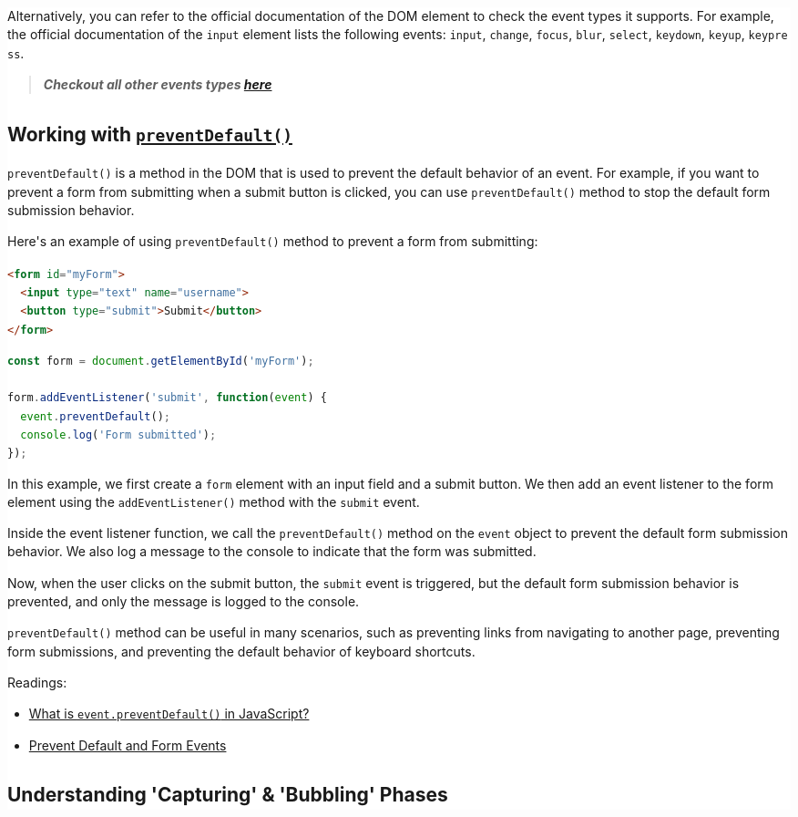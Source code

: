 Alternatively, you can refer to the official documentation of the DOM element to check the event types it supports. For example, the official documentation of the `input` element lists the following events: `input`, `change`, `focus`, `blur`, `select`, `keydown`, `keyup`, `keypress`.

> ***Checkout all other events types [here](https://developer.mozilla.org/en-US/docs/Web/Events)***

## Working with [`preventDefault()`](https://developer.mozilla.org/en-US/docs/Web/API/Event/preventDefault)

`preventDefault()` is a method in the DOM that is used to prevent the default behavior of an event. For example, if you want to prevent a form from submitting when a submit button is clicked, you can use `preventDefault()` method to stop the default form submission behavior.

Here's an example of using `preventDefault()` method to prevent a form from submitting:

```HTML
<form id="myForm">
  <input type="text" name="username">
  <button type="submit">Submit</button>
</form>
```

```javascript
const form = document.getElementById('myForm');

form.addEventListener('submit', function(event) {
  event.preventDefault();
  console.log('Form submitted');
});
```

In this example, we first create a `form` element with an input field and a submit button. We then add an event listener to the form element using the `addEventListener()` method with the `submit` event.

Inside the event listener function, we call the `preventDefault()` method on the `event` object to prevent the default form submission behavior. We also log a message to the console to indicate that the form was submitted.

Now, when the user clicks on the submit button, the `submit` event is triggered, but the default form submission behavior is prevented, and only the message is logged to the console.

`preventDefault()` method can be useful in many scenarios, such as preventing links from navigating to another page, preventing form submissions, and preventing the default behavior of keyboard shortcuts.

Readings:

- [What is `event.preventDefault()` in JavaScript?](https://www.educative.io/answers/what-is-eventpreventdefault-in-javascript)

- [Prevent Default and Form Events](https://wesbos.com/javascript/05-events/prevent-default-and-form-events)

## Understanding 'Capturing' & 'Bubbling' Phases
